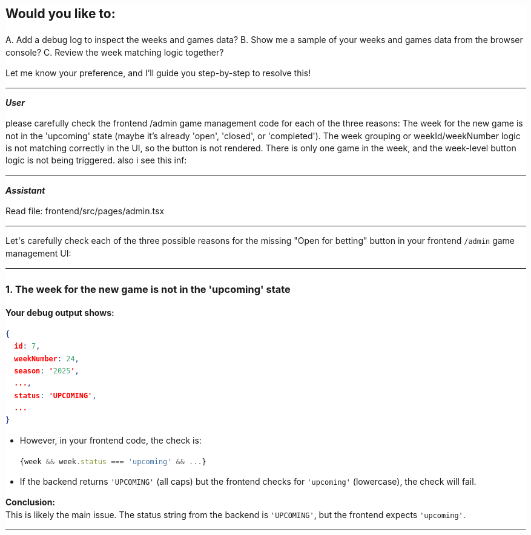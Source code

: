 
## Would you like to:
A. Add a debug log to inspect the weeks and games data?
B. Show me a sample of your weeks and games data from the browser console?
C. Review the week matching logic together?

Let me know your preference, and I’ll guide you step-by-step to resolve this!

---

_**User**_

please carefully check the frontend /admin game management code for each of the three reasons: The week for the new game is not in the 'upcoming' state (maybe it’s already 'open', 'closed', or 'completed').
The week grouping or weekId/weekNumber logic is not matching correctly in the UI, so the button is not rendered.
There is only one game in the week, and the week-level button logic is not being triggered. also i see this inf: 

---

_**Assistant**_

Read file: frontend/src/pages/admin.tsx

---

Let's carefully check each of the three possible reasons for the missing "Open for betting" button in your frontend `/admin` game management UI:

---

### 1. **The week for the new game is not in the 'upcoming' state**

**Your debug output shows:**
```json
{
  id: 7,
  weekNumber: 24,
  season: '2025',
  ...,
  status: 'UPCOMING',
  ...
}
```
- However, in your frontend code, the check is:
  ```js
  {week && week.status === 'upcoming' && ...}
  ```
- If the backend returns `'UPCOMING'` (all caps) but the frontend checks for `'upcoming'` (lowercase), the check will fail.

**Conclusion:**  
This is likely the main issue. The status string from the backend is `'UPCOMING'`, but the frontend expects `'upcoming'`.

---